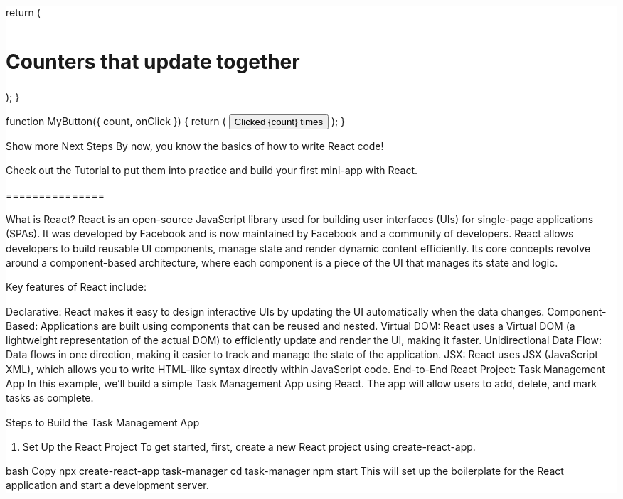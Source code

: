   return (
    <div>
      <h1>Counters that update together</h1>
      <MyButton count={count} onClick={handleClick} />
      <MyButton count={count} onClick={handleClick} />
    </div>
  );
}

function MyButton({ count, onClick }) {
  return (
    <button onClick={onClick}>
      Clicked {count} times
    </button>
  );
}



Show more
Next Steps 
By now, you know the basics of how to write React code!

Check out the Tutorial to put them into practice and build your first mini-app with React.

===============

What is React?
React is an open-source JavaScript library used for building user interfaces (UIs) for single-page applications (SPAs). It was developed by Facebook and is now maintained by Facebook and a community of developers. React allows developers to build reusable UI components, manage state and render dynamic content efficiently. Its core concepts revolve around a component-based architecture, where each component is a piece of the UI that manages its state and logic.

Key features of React include:

Declarative: React makes it easy to design interactive UIs by updating the UI automatically when the data changes.
Component-Based: Applications are built using components that can be reused and nested.
Virtual DOM: React uses a Virtual DOM (a lightweight representation of the actual DOM) to efficiently update and render the UI, making it faster.
Unidirectional Data Flow: Data flows in one direction, making it easier to track and manage the state of the application.
JSX: React uses JSX (JavaScript XML), which allows you to write HTML-like syntax directly within JavaScript code.
End-to-End React Project: Task Management App
In this example, we’ll build a simple Task Management App using React. The app will allow users to add, delete, and mark tasks as complete.

Steps to Build the Task Management App
1. Set Up the React Project
To get started, first, create a new React project using create-react-app.

bash
Copy
npx create-react-app task-manager
cd task-manager
npm start
This will set up the boilerplate for the React application and start a development server.
